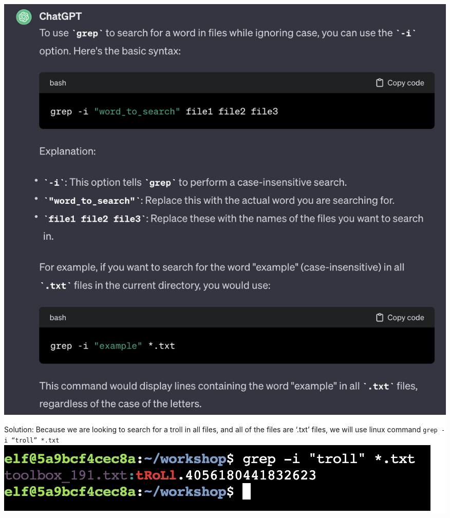 ![](https://github.com/akirylak/2023-SHH/blob/main/Chapter%203%20-%20Linux101/Chapter2-19.png)

Solution: Because we are looking to search for a troll in all files, and all of the files are ‘.txt’ files, we will use linux command ```grep -i “troll” *.txt ```
![](https://github.com/akirylak/2023-SHH/blob/main/Chapter%203%20-%20Linux101/Chapter2-20.png)
